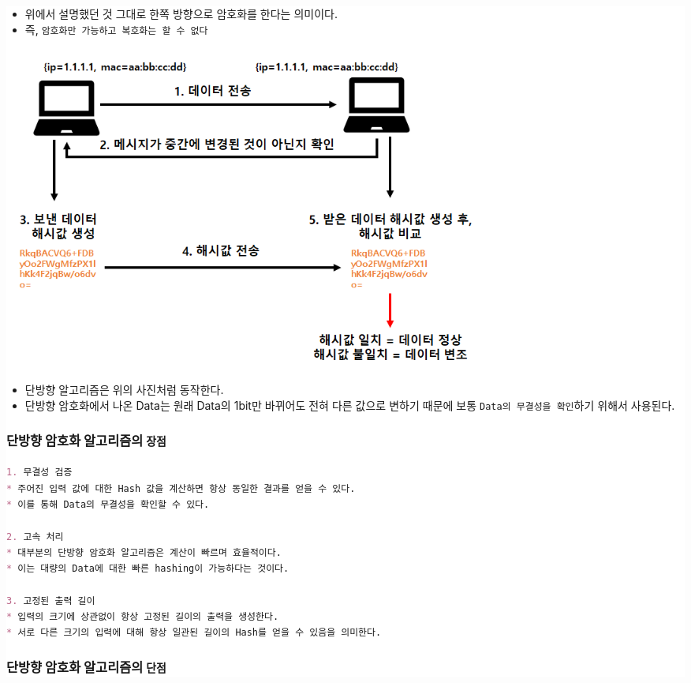 
- 위에서 설명했던 것 그대로 한쪽 방향으로 암호화를 한다는 의미이다.
- 즉, `암호화만 가능하고 복호화는 할 수 없다`

<img src="./Image/SSL7.png" alt="Alt123" width="600">


- 단방향 알고리즘은 위의 사진처럼 동작한다.
- 단방향 암호화에서 나온 Data는 원래 Data의 1bit만 바뀌어도 전혀 다른 값으로 변하기 때문에       보통 `Data의 무결성을 확인`하기 위해서 사용된다.

### 단방향 암호화 알고리즘의 `장점`

```markdown
1. 무결성 검증
* 주어진 입력 값에 대한 Hash 값을 계산하면 항상 동일한 결과를 얻을 수 있다.
* 이를 통해 Data의 무결성을 확인할 수 있다. 

2. 고속 처리 
* 대부분의 단방향 암호화 알고리즘은 계산이 빠르며 효율적이다. 
* 이는 대량의 Data에 대한 빠른 hashing이 가능하다는 것이다.

3. 고정된 출력 길이
* 입력의 크기에 상관없이 항상 고정된 길이의 출력을 생성한다. 
* 서로 다른 크기의 입력에 대해 항상 일관된 길이의 Hash를 얻을 수 있음을 의미한다.
```

### 단방향 암호화 알고리즘의 `단점`
